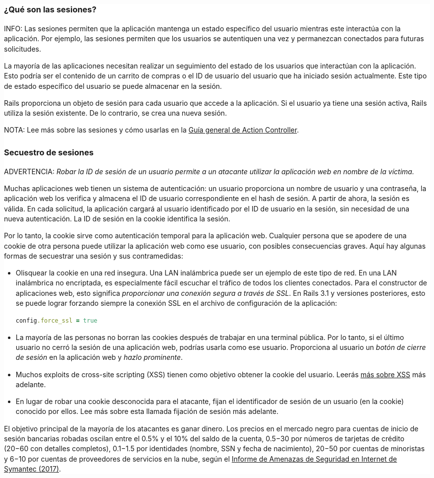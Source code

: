### ¿Qué son las sesiones?

INFO: Las sesiones permiten que la aplicación mantenga un estado específico del usuario mientras este interactúa con la aplicación. Por ejemplo, las sesiones permiten que los usuarios se autentiquen una vez y permanezcan conectados para futuras solicitudes.

La mayoría de las aplicaciones necesitan realizar un seguimiento del estado de los usuarios que interactúan con la aplicación. Esto podría ser el contenido de un carrito de compras o el ID de usuario del usuario que ha iniciado sesión actualmente. Este tipo de estado específico del usuario se puede almacenar en la sesión.

Rails proporciona un objeto de sesión para cada usuario que accede a la aplicación. Si el usuario ya tiene una sesión activa, Rails utiliza la sesión existente. De lo contrario, se crea una nueva sesión.

NOTA: Lee más sobre las sesiones y cómo usarlas en la [Guía general de Action Controller](action_controller_overview.html#session).

### Secuestro de sesiones

ADVERTENCIA: _Robar la ID de sesión de un usuario permite a un atacante utilizar la aplicación web en nombre de la víctima._

Muchas aplicaciones web tienen un sistema de autenticación: un usuario proporciona un nombre de usuario y una contraseña, la aplicación web los verifica y almacena el ID de usuario correspondiente en el hash de sesión. A partir de ahora, la sesión es válida. En cada solicitud, la aplicación cargará al usuario identificado por el ID de usuario en la sesión, sin necesidad de una nueva autenticación. La ID de sesión en la cookie identifica la sesión.

Por lo tanto, la cookie sirve como autenticación temporal para la aplicación web. Cualquier persona que se apodere de una cookie de otra persona puede utilizar la aplicación web como ese usuario, con posibles consecuencias graves. Aquí hay algunas formas de secuestrar una sesión y sus contramedidas:
* Olisquear la cookie en una red insegura. Una LAN inalámbrica puede ser un ejemplo de este tipo de red. En una LAN inalámbrica no encriptada, es especialmente fácil escuchar el tráfico de todos los clientes conectados. Para el constructor de aplicaciones web, esto significa _proporcionar una conexión segura a través de SSL_. En Rails 3.1 y versiones posteriores, esto se puede lograr forzando siempre la conexión SSL en el archivo de configuración de la aplicación:

    ```ruby
    config.force_ssl = true
    ```

* La mayoría de las personas no borran las cookies después de trabajar en una terminal pública. Por lo tanto, si el último usuario no cerró la sesión de una aplicación web, podrías usarla como ese usuario. Proporciona al usuario un _botón de cierre de sesión_ en la aplicación web y _hazlo prominente_.

* Muchos exploits de cross-site scripting (XSS) tienen como objetivo obtener la cookie del usuario. Leerás [más sobre XSS](#cross-site-scripting-xss) más adelante.

* En lugar de robar una cookie desconocida para el atacante, fijan el identificador de sesión de un usuario (en la cookie) conocido por ellos. Lee más sobre esta llamada fijación de sesión más adelante.

El objetivo principal de la mayoría de los atacantes es ganar dinero. Los precios en el mercado negro para cuentas de inicio de sesión bancarias robadas oscilan entre el 0.5% y el 10% del saldo de la cuenta, $0.5-$30 por números de tarjetas de crédito ($20-$60 con detalles completos), $0.1-$1.5 por identidades (nombre, SSN y fecha de nacimiento), $20-$50 por cuentas de minoristas y $6-$10 por cuentas de proveedores de servicios en la nube, según el [Informe de Amenazas de Seguridad en Internet de Symantec (2017)](https://docs.broadcom.com/docs/istr-22-2017-en).
